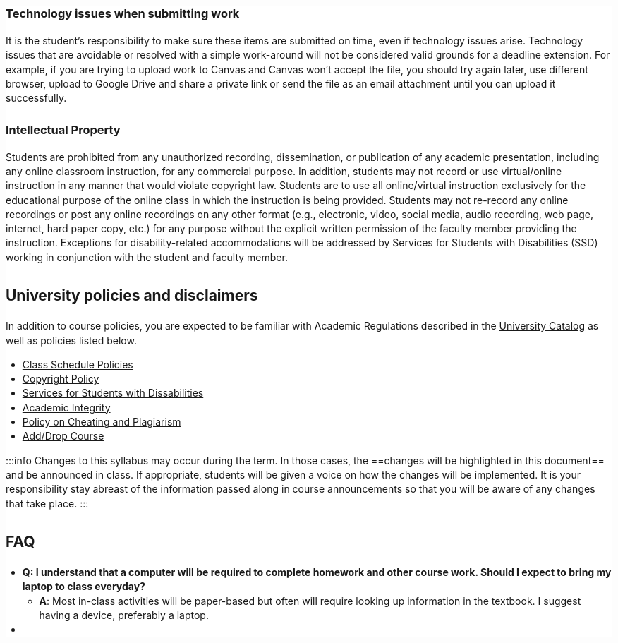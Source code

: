 ### Technology issues when submitting work

It is the student’s responsibility to make sure these items are submitted on time, even if technology issues arise. Technology issues that are avoidable or resolved with a simple work-around will not be considered valid grounds for a deadline extension. For example, if you are trying to upload work to Canvas and Canvas won’t accept the file, you should try again later, use different browser, upload to Google Drive and share a private link or send the file as an email attachment until you can upload it successfully.

### Intellectual Property


Students are prohibited from any unauthorized recording, dissemination, or publication of any academic presentation, including any online classroom instruction, for any commercial purpose. In addition, students may not record or use virtual/online instruction in any manner that would violate copyright law. Students are to use all online/virtual instruction exclusively for the educational purpose of the online class in which the instruction is being provided. Students may not re-record any online recordings or post any online recordings on any other format (e.g., electronic, video, social media, audio recording, web page, internet, hard paper copy, etc.) for any purpose without the explicit written permission of the faculty member providing the instruction. Exceptions for disability-related accommodations will be addressed by Services for Students with Disabilities (SSD) working in conjunction with the student and faculty member.



## University policies and disclaimers

In addition to course policies, you are expected to be familiar with Academic Regulations described in the [University Catalog](http://www.fresnostate.edu/catalog/academic-regulations/) as well as policies listed below.

- [Class Schedule Policies](http://fresnostate.edu/studentaffairs/classschedule/policy/)
- [Copyright Policy](http://libguides.csufresno.edu/copyright)
- [Services for Students with Dissabilities](http://fresnostate.edu/studentaffairs/careers/students/interests/disabilities.html)
- [Academic Integrity](http://fresnostate.edu/studentaffairs/studentconduct/academic-integrity/)
- [Policy on Cheating and Plagiarism](http://fresnostate.edu/studentaffairs/studentconduct/policies/cheating-plagiarism.html)
- [Add/Drop Course](http://fresnostate.edu/studentaffairs/classschedule/registration/add-drop.html)

:::info
Changes to this syllabus may occur during the term. In those cases, the ==changes will be highlighted in this document== and be announced in class. If appropriate, students will be given a voice on how the changes will be implemented. It is your responsibility stay abreast of the information passed along in course announcements so that you will be aware of any changes that take place.
:::

## FAQ

- **Q: I understand that a computer will be required to complete homework and other course work. Should I expect to bring my laptop to class everyday?**
	+ **A**: Most in-class activities will be paper-based but often will require looking up information in the textbook. I suggest having a device, preferably a laptop. 
- 
